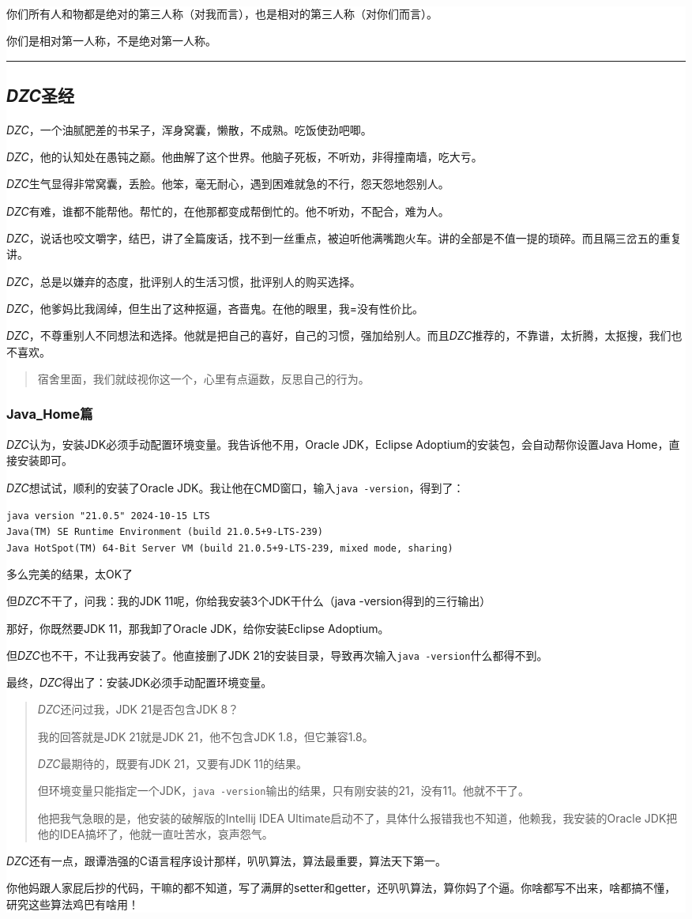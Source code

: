 你们所有人和物都是绝对的第三人称（对我而言），也是相对的第三人称（对你们而言）。

你们是相对第一人称，不是绝对第一人称。
***

## $DZC$圣经

$DZC$，一个油腻肥差的书呆子，浑身窝囊，懒散，不成熟。吃饭使劲吧唧。

$DZC$，他的认知处在愚钝之巅。他曲解了这个世界。他脑子死板，不听劝，非得撞南墙，吃大亏。

$DZC$生气显得非常窝囊，丢脸。他笨，毫无耐心，遇到困难就急的不行，怨天怨地怨别人。

$DZC$有难，谁都不能帮他。帮忙的，在他那都变成帮倒忙的。他不听劝，不配合，难为人。

$DZC$，说话也咬文嚼字，结巴，讲了全篇废话，找不到一丝重点，被迫听他满嘴跑火车。讲的全部是不值一提的琐碎。而且隔三岔五的重复讲。

$DZC$，总是以嫌弃的态度，批评别人的生活习惯，批评别人的购买选择。

$DZC$，他爹妈比我阔绰，但生出了这种抠逼，吝啬鬼。在他的眼里，我=没有性价比。

$DZC$，不尊重别人不同想法和选择。他就是把自己的喜好，自己的习惯，强加给别人。而且$DZC$推荐的，不靠谱，太折腾，太抠搜，我们也不喜欢。

> 宿舍里面，我们就歧视你这一个，心里有点逼数，反思自己的行为。

### Java_Home篇

$DZC$认为，安装JDK必须手动配置环境变量。我告诉他不用，Oracle JDK，Eclipse Adoptium的安装包，会自动帮你设置Java Home，直接安装即可。

$DZC$想试试，顺利的安装了Oracle JDK。我让他在CMD窗口，输入`java -version`，得到了：

    java version "21.0.5" 2024-10-15 LTS
    Java(TM) SE Runtime Environment (build 21.0.5+9-LTS-239)
    Java HotSpot(TM) 64-Bit Server VM (build 21.0.5+9-LTS-239, mixed mode, sharing)

多么完美的结果，太OK了

但$DZC$不干了，问我：我的JDK 11呢，你给我安装3个JDK干什么（java -version得到的三行输出）

那好，你既然要JDK 11，那我卸了Oracle JDK，给你安装Eclipse Adoptium。

但$DZC$也不干，不让我再安装了。他直接删了JDK 21的安装目录，导致再次输入`java -version`什么都得不到。

最终，$DZC$得出了：安装JDK必须手动配置环境变量。

> $DZC$还问过我，JDK 21是否包含JDK 8？
>
> 我的回答就是JDK 21就是JDK 21，他不包含JDK 1.8，但它兼容1.8。
>
> $DZC$最期待的，既要有JDK 21，又要有JDK 11的结果。
>
> 但环境变量只能指定一个JDK，`java -version`输出的结果，只有刚安装的21，没有11。他就不干了。
>
> 他把我气急眼的是，他安装的破解版的Intellij IDEA Ultimate启动不了，具体什么报错我也不知道，他赖我，我安装的Oracle JDK把他的IDEA搞坏了，他就一直吐苦水，哀声怨气。

$DZC$还有一点，跟谭浩强的C语言程序设计那样，叭叭算法，算法最重要，算法天下第一。

你他妈跟人家屁后抄的代码，干嘛的都不知道，写了满屏的setter和getter，还叭叭算法，算你妈了个逼。你啥都写不出来，啥都搞不懂，研究这些算法鸡巴有啥用！
